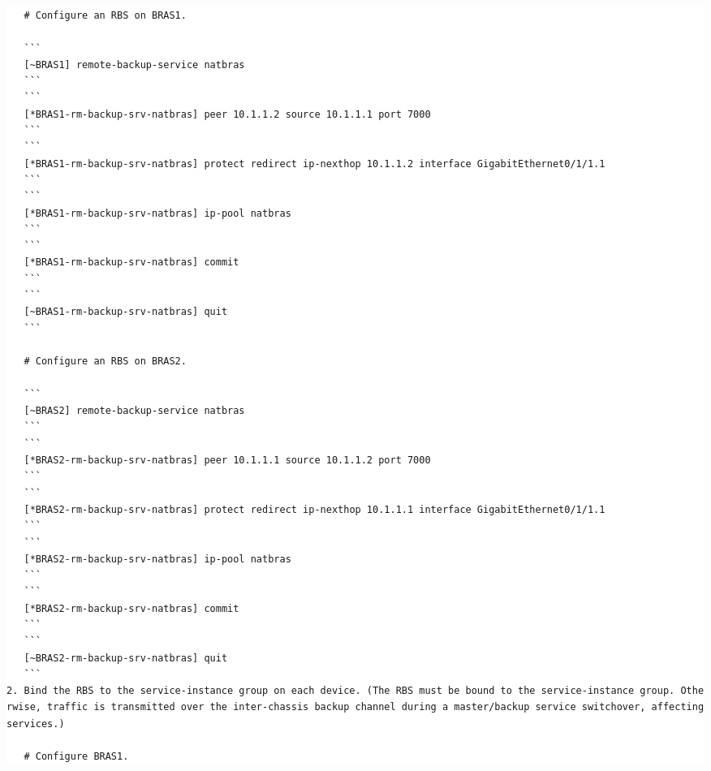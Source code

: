        # Configure an RBS on BRAS1.
       
       ```
       [~BRAS1] remote-backup-service natbras
       ```
       ```
       [*BRAS1-rm-backup-srv-natbras] peer 10.1.1.2 source 10.1.1.1 port 7000
       ```
       ```
       [*BRAS1-rm-backup-srv-natbras] protect redirect ip-nexthop 10.1.1.2 interface GigabitEthernet0/1/1.1
       ```
       ```
       [*BRAS1-rm-backup-srv-natbras] ip-pool natbras
       ```
       ```
       [*BRAS1-rm-backup-srv-natbras] commit
       ```
       ```
       [~BRAS1-rm-backup-srv-natbras] quit
       ```
       
       # Configure an RBS on BRAS2.
       
       ```
       [~BRAS2] remote-backup-service natbras
       ```
       ```
       [*BRAS2-rm-backup-srv-natbras] peer 10.1.1.1 source 10.1.1.2 port 7000
       ```
       ```
       [*BRAS2-rm-backup-srv-natbras] protect redirect ip-nexthop 10.1.1.1 interface GigabitEthernet0/1/1.1
       ```
       ```
       [*BRAS2-rm-backup-srv-natbras] ip-pool natbras
       ```
       ```
       [*BRAS2-rm-backup-srv-natbras] commit
       ```
       ```
       [~BRAS2-rm-backup-srv-natbras] quit
       ```
    2. Bind the RBS to the service-instance group on each device. (The RBS must be bound to the service-instance group. Otherwise, traffic is transmitted over the inter-chassis backup channel during a master/backup service switchover, affecting services.)
       
       # Configure BRAS1.
       